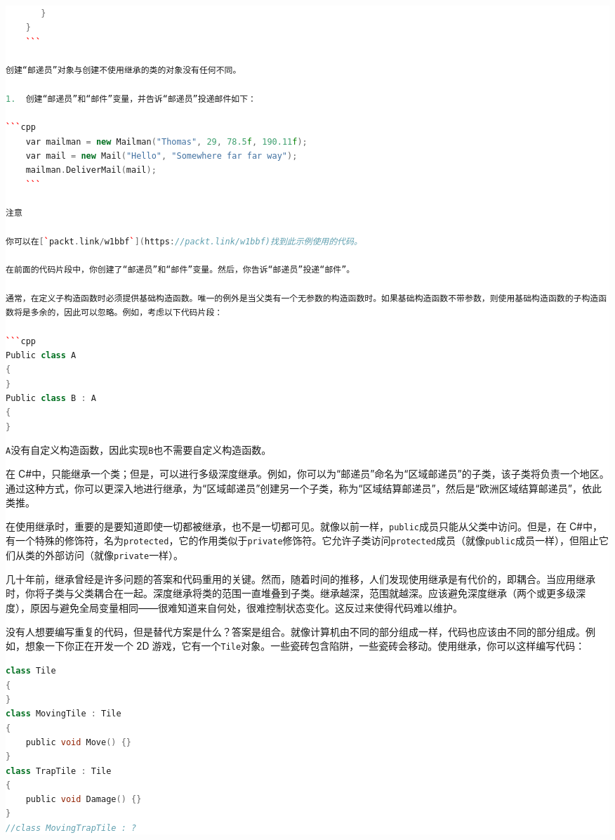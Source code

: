 ```cpp
       }
    }
    ```

创建“邮递员”对象与创建不使用继承的类的对象没有任何不同。

1.  创建“邮递员”和“邮件”变量，并告诉“邮递员”投递邮件如下：

```cpp
    var mailman = new Mailman("Thomas", 29, 78.5f, 190.11f);
    var mail = new Mail("Hello", "Somewhere far far way");
    mailman.DeliverMail(mail);
    ```

注意

你可以在[`packt.link/w1bbf`](https://packt.link/w1bbf)找到此示例使用的代码。

在前面的代码片段中，你创建了“邮递员”和“邮件”变量。然后，你告诉“邮递员”投递“邮件”。

通常，在定义子构造函数时必须提供基础构造函数。唯一的例外是当父类有一个无参数的构造函数时。如果基础构造函数不带参数，则使用基础构造函数的子构造函数将是多余的，因此可以忽略。例如，考虑以下代码片段：

```cpp
Public class A
{
}
Public class B : A
{
}
```

`A`没有自定义构造函数，因此实现`B`也不需要自定义构造函数。

在 C#中，只能继承一个类；但是，可以进行多级深度继承。例如，你可以为“邮递员”命名为“区域邮递员”的子类，该子类将负责一个地区。通过这种方式，你可以更深入地进行继承，为“区域邮递员”创建另一个子类，称为“区域结算邮递员”，然后是“欧洲区域结算邮递员”，依此类推。

在使用继承时，重要的是要知道即使一切都被继承，也不是一切都可见。就像以前一样，`public`成员只能从父类中访问。但是，在 C#中，有一个特殊的修饰符，名为`protected`，它的作用类似于`private`修饰符。它允许子类访问`protected`成员（就像`public`成员一样），但阻止它们从类的外部访问（就像`private`一样）。

几十年前，继承曾经是许多问题的答案和代码重用的关键。然而，随着时间的推移，人们发现使用继承是有代价的，即耦合。当应用继承时，你将子类与父类耦合在一起。深度继承将类的范围一直堆叠到子类。继承越深，范围就越深。应该避免深度继承（两个或更多级深度），原因与避免全局变量相同——很难知道来自何处，很难控制状态变化。这反过来使得代码难以维护。

没有人想要编写重复的代码，但是替代方案是什么？答案是组合。就像计算机由不同的部分组成一样，代码也应该由不同的部分组成。例如，想象一下你正在开发一个 2D 游戏，它有一个`Tile`对象。一些瓷砖包含陷阱，一些瓷砖会移动。使用继承，你可以这样编写代码：

```cpp
class Tile
{
}
class MovingTile : Tile
{
    public void Move() {}
}
class TrapTile : Tile
{
    public void Damage() {}
}
//class MovingTrapTile : ?
```
